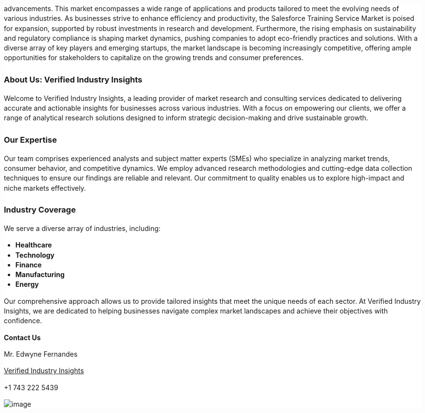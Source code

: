 advancements. This market encompasses a wide range of applications and products tailored to meet the evolving needs of various industries. As businesses strive to enhance efficiency and productivity, the Salesforce Training Service Market is poised for expansion, supported by robust investments in research and development. Furthermore, the rising emphasis on sustainability and regulatory compliance is shaping market dynamics, pushing companies to adopt eco-friendly practices and solutions. With a diverse array of key players and emerging startups, the market landscape is becoming increasingly competitive, offering ample opportunities for stakeholders to capitalize on the growing trends and consumer preferences.</p><h3>About Us: Verified Industry Insights</h3><p>Welcome to Verified Industry Insights, a leading provider of market research and consulting services dedicated to delivering accurate and actionable insights for businesses across various industries. With a focus on empowering our clients, we offer a range of analytical research solutions designed to inform strategic decision-making and drive sustainable growth.</p><h3>Our Expertise</h3><p>Our team comprises experienced analysts and subject matter experts (SMEs) who specialize in analyzing market trends, consumer behavior, and competitive dynamics. We employ advanced research methodologies and cutting-edge data collection techniques to ensure our findings are reliable and relevant. Our commitment to quality enables us to explore high-impact and niche markets effectively.</p><h3>Industry Coverage</h3><p>We serve a diverse array of industries, including:</p><ul><li><strong>Healthcare</strong></li><li><strong>Technology</strong></li><li><strong>Finance</strong></li><li><strong>Manufacturing</strong></li><li><strong>Energy</strong></li></ul><p>Our comprehensive approach allows us to provide tailored insights that meet the unique needs of each sector. At Verified Industry Insights, we are dedicated to helping businesses navigate complex market landscapes and achieve their objectives with confidence.</p><p><strong>Contact Us</strong></p><p>Mr. Edwyne Fernandes</p><p><a href="https://www.verifiedindustryinsights.com/">Verified Industry Insights</a></p><p>+1 743 222 5439</p>
![image](https://github.com/user-attachments/assets/ff9ac198-b38a-45c5-94ac-02f468fb5165)
